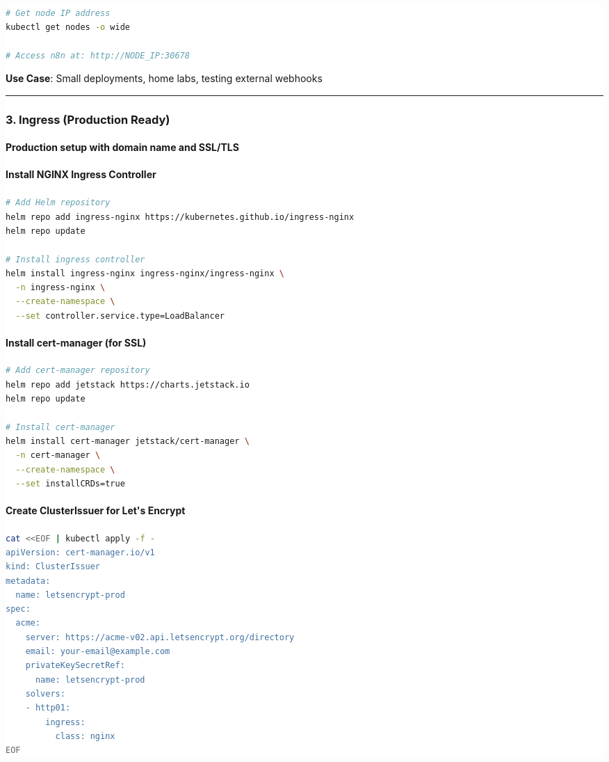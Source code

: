 ```bash
# Get node IP address
kubectl get nodes -o wide

# Access n8n at: http://NODE_IP:30678
```

**Use Case**: Small deployments, home labs, testing external webhooks

---

### 3. Ingress (Production Ready)

**Production setup with domain name and SSL/TLS**

#### Install NGINX Ingress Controller

```bash
# Add Helm repository
helm repo add ingress-nginx https://kubernetes.github.io/ingress-nginx
helm repo update

# Install ingress controller
helm install ingress-nginx ingress-nginx/ingress-nginx \
  -n ingress-nginx \
  --create-namespace \
  --set controller.service.type=LoadBalancer
```

#### Install cert-manager (for SSL)

```bash
# Add cert-manager repository
helm repo add jetstack https://charts.jetstack.io
helm repo update

# Install cert-manager
helm install cert-manager jetstack/cert-manager \
  -n cert-manager \
  --create-namespace \
  --set installCRDs=true
```

#### Create ClusterIssuer for Let's Encrypt

```bash
cat <<EOF | kubectl apply -f -
apiVersion: cert-manager.io/v1
kind: ClusterIssuer
metadata:
  name: letsencrypt-prod
spec:
  acme:
    server: https://acme-v02.api.letsencrypt.org/directory
    email: your-email@example.com
    privateKeySecretRef:
      name: letsencrypt-prod
    solvers:
    - http01:
        ingress:
          class: nginx
EOF
```
